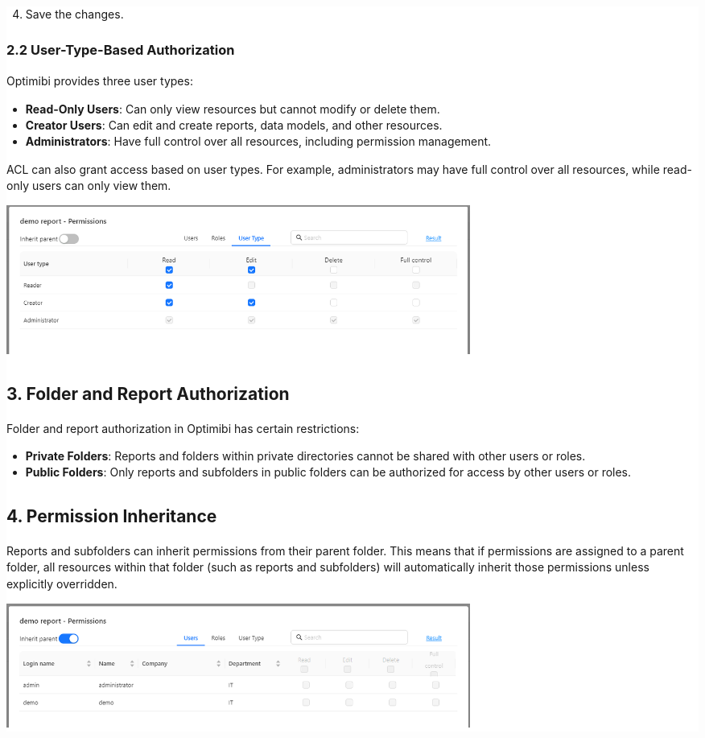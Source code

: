 4. Save the changes.

### 2.2 User-Type-Based Authorization

Optimibi provides three user types:

- **Read-Only Users**: Can only view resources but cannot modify or delete them.
- **Creator Users**: Can edit and create reports, data models, and other resources.
- **Administrators**: Have full control over all resources, including permission management.

ACL can also grant access based on user types. For example, administrators may have full control over all resources, while read-only users can only view them.

<div align="left"><img src="./images/1739528547452(1).png" width="67%" /></div>

## 3. Folder and Report Authorization

Folder and report authorization in Optimibi has certain restrictions:

- **Private Folders**: Reports and folders within private directories cannot be shared with other users or roles.
- **Public Folders**: Only reports and subfolders in public folders can be authorized for access by other users or roles.

## 4. Permission Inheritance

Reports and subfolders can inherit permissions from their parent folder. This means that if permissions are assigned to a parent folder, all resources within that folder (such as reports and subfolders) will automatically inherit those permissions unless explicitly overridden.

<div align="left"><img src="./images/1739528638687(1).png" width="67%" /></div>

